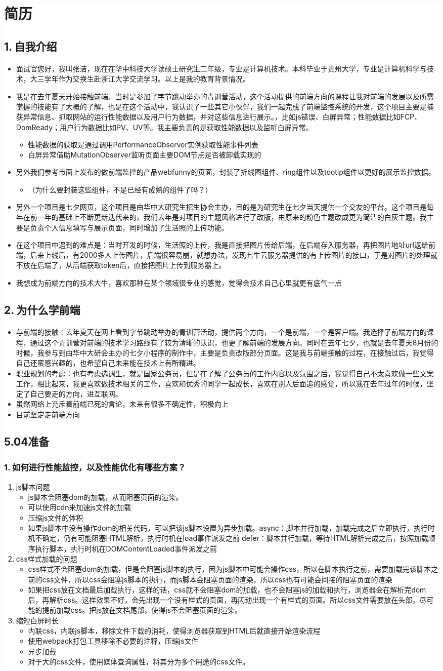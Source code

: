 # 简历

## 1. 自我介绍

* 面试官您好，我叫张洁，现在在华中科技大学读硕士研究生二年级，专业是计算机技术。本科毕业于贵州大学，专业是计算机科学与技术，大三学年作为交换生赴浙江大学交流学习。以上是我的教育背景情况。
* 我是在去年夏天开始接触前端，当时是参加了字节跳动举办的青训营活动，这个活动提供的前端方向的课程让我对前端的发展以及所需掌握的技能有了大概的了解，也是在这个活动中，我认识了一些其它小伙伴，我们一起完成了前端监控系统的开发，这个项目主要是捕获异常信息、抓取网站的运行性能数据以及用户行为数据，并对这些信息进行展示。，比如js错误、白屏异常；性能数据比如FCP、DomReady；用户行为数据比如PV、UV等。我主要负责的是获取性能数据以及监听白屏异常。
  * 性能数据的获取是通过调用PerformanceObserver实例获取性能事件列表
  * 白屏异常借助MutationObserver监听页面主要DOM节点是否被卸载实现的
* 另外我们参考市面上发布的做前端监控的产品webfunny的页面，封装了折线图组件、ring组件以及tootip组件以更好的展示监控数据。
  * （为什么要封装这些组件，不是已经有成熟的组件了吗？）
* 另外一个项目是七夕网页，这个项目是由华中大研究生招生协会主办，目的是为研究生在七夕当天提供一个交友的平台。这个项目是每年在前一年的基础上不断更新迭代来的，我们去年是对项目的主题风格进行了改版，由原来的粉色主题改成更为简洁的白灰主题。我主要是负责个人信息填写与展示页面，同时增加了生活照的上传功能。
* 在这个项目中遇到的难点是：当时开发的时候，生活照的上传，我是直接把图片传给后端，在后端存入服务器，再把图片地址url返给前端，后来上线后，有2000多人上传图片，后端很容易崩，就想办法，发现七牛云服务器提供的有上传图片的接口，于是对图片的处理就不放在后端了，从后端获取token后，直接把图片上传到服务器上。





* 我想成为前端方向的技术大牛，喜欢那种在某个领域很专业的感觉，觉得会技术自己心里就更有底气一点

## 2. 为什么学前端

* 与前端的接触：去年夏天在网上看到字节跳动举办的青训营活动，提供两个方向，一个是前端，一个是客户端。我选择了前端方向的课程，通过这个青训营对前端的技术学习路线有了较为清晰的认识，也更了解前端的发展方向。同时在去年七夕，也就是去年夏天8月份的时候，我参与到由华中大研会主办的七夕小程序的制作中，主要是负责改版部分页面。这是我与前端接触的过程，在接触过后，我觉得自己还蛮感兴趣的，也希望自己未来能在技术上有所精进。
* 职业规划的考虑：也有考虑选调生，就是国家公务员，但是在了解了公务员的工作内容以及氛围之后，我觉得自己不太喜欢做一些文案工作，相比起来，我更喜欢做技术相关的工作，喜欢和优秀的同学一起成长，喜欢在别人后面追的感觉，所以我在去年过年的时候，坚定了自己要走的方向，进互联网。
* 虽然网络上充斥着前端已死的言论，未来有很多不确定性，积极向上
* 目前坚定走前端方向



## 5.04准备

### 1. 如何进行性能监控，以及性能优化有哪些方案？

1. js脚本问题
   * js脚本会阻塞dom的加载，从而阻塞页面的渲染。
   * 可以使用cdn来加速js文件的加载
   * 压缩js文件的体积
   * 如果js脚本中没有操作dom的相关代码，可以把该js脚本设置为异步加载。async：脚本并行加载，加载完成之后立即执行，执行时机不确定，仍有可能阻塞HTML解析，执行时机在load事件派发之前 defer：脚本并行加载，等待HTML解析完成之后，按照加载顺序执行脚本，执行时机在DOMContentLoaded事件派发之前
2. css样式加载的问题
   * css样式不会阻塞dom的加载，但是会阻塞js脚本的执行，因为js脚本中可能会操作css，所以在脚本执行之前，需要加载完该脚本之前的css文件，所以css会阻塞js脚本的执行，而js脚本会阻塞页面的渲染，所以css也有可能会间接的阻塞页面的渲染
   * 如果把css放在文档最后加载执行，这样的话，css就不会阻塞dom的加载，也不会阻塞js的加载和执行，浏览器会在解析完dom后，再解析css。这样效果不好，会先出现一个没有样式的页面，再闪动出现一个有样式的页面。所以css文件需要放在头部，尽可能的提前加载css。把js放在文档尾部，使得js不会阻塞页面的渲染。
3. 缩短白屏时长
   * 内联css，内联js脚本，移除文件下载的消耗，使得浏览器获取到HTML后就直接开始渲染流程
   * 使用webpack打包工具移除不必要的注释，压缩js文件
   * 异步加载
   * 对于大的css文件，使用媒体查询属性，将其分为多个用途的css文件。
